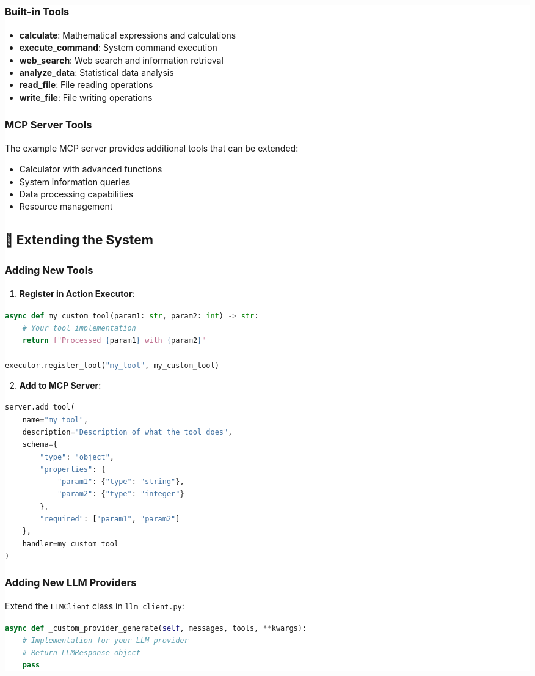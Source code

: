 ### Built-in Tools
- **calculate**: Mathematical expressions and calculations
- **execute_command**: System command execution
- **web_search**: Web search and information retrieval  
- **analyze_data**: Statistical data analysis
- **read_file**: File reading operations
- **write_file**: File writing operations

### MCP Server Tools
The example MCP server provides additional tools that can be extended:
- Calculator with advanced functions
- System information queries
- Data processing capabilities
- Resource management

## 🔌 Extending the System

### Adding New Tools

1. **Register in Action Executor**:
```python
async def my_custom_tool(param1: str, param2: int) -> str:
    # Your tool implementation
    return f"Processed {param1} with {param2}"

executor.register_tool("my_tool", my_custom_tool)
```

2. **Add to MCP Server**:
```python
server.add_tool(
    name="my_tool",
    description="Description of what the tool does",
    schema={
        "type": "object",
        "properties": {
            "param1": {"type": "string"},
            "param2": {"type": "integer"}
        },
        "required": ["param1", "param2"]
    },
    handler=my_custom_tool
)
```

### Adding New LLM Providers

Extend the `LLMClient` class in `llm_client.py`:

```python
async def _custom_provider_generate(self, messages, tools, **kwargs):
    # Implementation for your LLM provider
    # Return LLMResponse object
    pass
```
